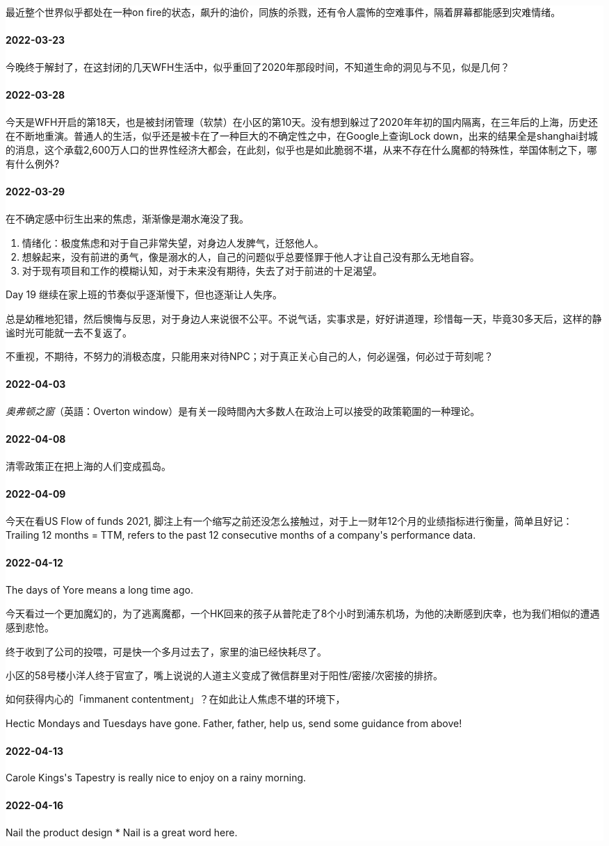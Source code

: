 最近整个世界似乎都处在一种on fire的状态，飙升的油价，同族的杀戮，还有令人震怖的空难事件，隔着屏幕都能感到灾难情绪。

#### 2022-03-23

今晚终于解封了，在这封闭的几天WFH生活中，似乎重回了2020年那段时间，不知道生命的洞见与不见，似是几何？

####  2022-03-28

今天是WFH开启的第18天，也是被封闭管理（软禁）在小区的第10天。没有想到躲过了2020年年初的国内隔离，在三年后的上海，历史还在不断地重演。普通人的生活，似乎还是被卡在了一种巨大的不确定性之中，在Google上查询Lock down，出来的结果全是shanghai封城的消息，这个承载2,600万人口的世界性经济大都会，在此刻，似乎也是如此脆弱不堪，从来不存在什么魔都的特殊性，举国体制之下，哪有什么例外?

#### 2022-03-29

在不确定感中衍生出来的焦虑，渐渐像是潮水淹没了我。
1. 情绪化：极度焦虑和对于自己非常失望，对身边人发脾气，迁怒他人。
2. 想躲起来，没有前进的勇气，像是溺水的人，自己的问题似乎总要怪罪于他人才让自己没有那么无地自容。
3. 对于现有项目和工作的模糊认知，对于未来没有期待，失去了对于前进的十足渴望。

Day 19 继续在家上班的节奏似乎逐渐慢下，但也逐渐让人失序。

总是幼稚地犯错，然后懊悔与反思，对于身边人来说很不公平。不说气话，实事求是，好好讲道理，珍惜每一天，毕竟30多天后，这样的静谧时光可能就一去不复返了。

不重视，不期待，不努力的消极态度，只能用来对待NPC；对于真正关心自己的人，何必逞强，何必过于苛刻呢？

#### 2022-04-03

*奥弗顿之窗*（英語：Overton window）是有关一段時間內大多数人在政治上可以接受的政策範圍的一种理论。

#### 2022-04-08

清零政策正在把上海的人们变成孤岛。

#### 2022-04-09

今天在看US Flow of funds 2021, 脚注上有一个缩写之前还没怎么接触过，对于上一财年12个月的业绩指标进行衡量，简单且好记：Trailing 12 months  =  TTM, refers to the past 12 consecutive months of a company's performance data.

#### 2022-04-12

The days of Yore means a long time ago.

今天看过一个更加魔幻的，为了逃离魔都，一个HK回来的孩子从普陀走了8个小时到浦东机场，为他的决断感到庆幸，也为我们相似的遭遇感到悲怆。

终于收到了公司的投喂，可是快一个多月过去了，家里的油已经快耗尽了。

小区的58号楼小洋人终于官宣了，嘴上说说的人道主义变成了微信群里对于阳性/密接/次密接的排挤。

如何获得内心的「immanent contentment」？在如此让人焦虑不堪的环境下，

Hectic Mondays and Tuesdays have gone. Father, father, help us, send some guidance from above!

#### 2022-04-13

Carole Kings's Tapestry is really nice to enjoy on a rainy morning.

#### 2022-04-16

Nail the product design * Nail is a great word here.
